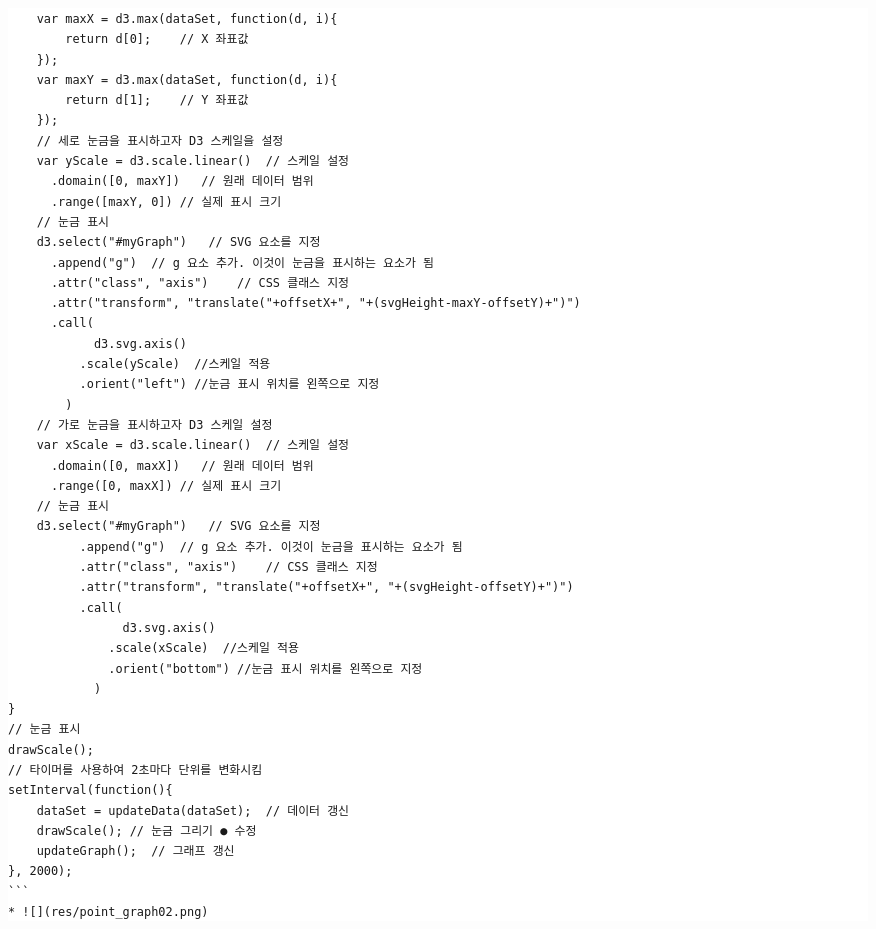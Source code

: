         var maxX = d3.max(dataSet, function(d, i){
            return d[0];	// X 좌표값
        });
        var maxY = d3.max(dataSet, function(d, i){
            return d[1];	// Y 좌표값
        });
        // 세로 눈금을 표시하고자 D3 스케일을 설정
        var yScale = d3.scale.linear()  // 스케일 설정
          .domain([0, maxY])   // 원래 데이터 범위
          .range([maxY, 0]) // 실제 표시 크기
        // 눈금 표시
        d3.select("#myGraph")	// SVG 요소를 지정
          .append("g")	// g 요소 추가. 이것이 눈금을 표시하는 요소가 됨
          .attr("class", "axis")	// CSS 클래스 지정
          .attr("transform", "translate("+offsetX+", "+(svgHeight-maxY-offsetY)+")")
          .call(
                d3.svg.axis()
              .scale(yScale)  //스케일 적용
              .orient("left") //눈금 표시 위치를 왼쪽으로 지정
            )
        // 가로 눈금을 표시하고자 D3 스케일 설정
        var xScale = d3.scale.linear()  // 스케일 설정
          .domain([0, maxX])   // 원래 데이터 범위
          .range([0, maxX]) // 실제 표시 크기
        // 눈금 표시
        d3.select("#myGraph")	// SVG 요소를 지정
              .append("g")	// g 요소 추가. 이것이 눈금을 표시하는 요소가 됨
              .attr("class", "axis")	// CSS 클래스 지정
              .attr("transform", "translate("+offsetX+", "+(svgHeight-offsetY)+")")
              .call(
                    d3.svg.axis()
                  .scale(xScale)  //스케일 적용
                  .orient("bottom") //눈금 표시 위치를 왼쪽으로 지정
                )
    }
    // 눈금 표시
    drawScale();
    // 타이머를 사용하여 2초마다 단위를 변화시킴
    setInterval(function(){
        dataSet = updateData(dataSet);	// 데이터 갱신
        drawScale(); // 눈금 그리기 ● 수정
        updateGraph();	// 그래프 갱신
    }, 2000);
    ```
    * ![](res/point_graph02.png)
